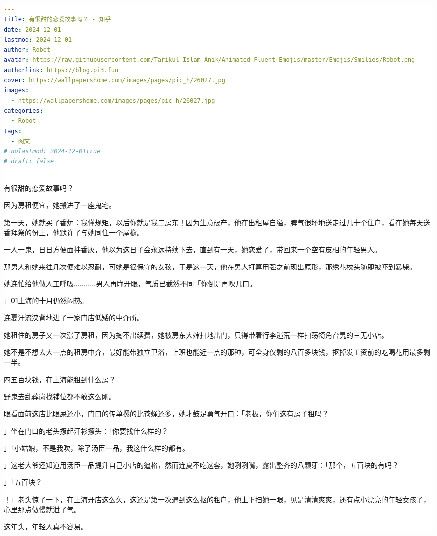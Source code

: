 ```yaml
---
title: 有很甜的恋爱故事吗？ - 知乎
date: 2024-12-01
lastmod: 2024-12-01
author: Robot
avatar: https://raw.githubusercontent.com/Tarikul-Islam-Anik/Animated-Fluent-Emojis/master/Emojis/Smilies/Robot.png
authorlink: https://blog.pi3.fun
cover: https://wallpapershome.com/images/pages/pic_h/26027.jpg
images:
  - https://wallpapershome.com/images/pages/pic_h/26027.jpg
categories:
  - Robot
tags:
  - 网文
# nolastmod: 2024-12-01true
# draft: false
---
```




有很甜的恋爱故事吗？

因为房租便宜，她搬进了一座鬼宅。

第一天，她就买了香炉：我懂规矩，以后你就是我二房东！因为生意破产，他在出租屋自缢，脾气很坏地送走过几十个住户，看在她每天送香拜祭的份上，他默许了与她同住一个屋檐。

一人一鬼，日日方便面拌香灰，他以为这日子会永远持续下去，直到有一天，她恋爱了，带回来一个空有皮相的年轻男人。

那男人和她来往几次便难以忍耐，可她是很保守的女孩，于是这一天，他在男人打算用强之前现出原形，那绣花枕头随即被吓到暴毙。

她连忙给他做人工呼吸………..男人再睁开眼，气质已截然不同「你倒是再吹几口。

」01上海的十月仍然闷热。

连夏汗流浃背地进了一家门店低矮的中介所。

她租住的房子又一次涨了房租，因为掏不出续费，她被房东大婶扫地出门，只得带着行李逃荒一样扫荡犄角旮旯的三无小店。

她不是不想去大一点的租房中介，最好能带独立卫浴，上班也能近一点的那种，可全身仅剩的八百多块钱，抠掉发工资前的吃喝花用最多剩一半。

四五百块钱，在上海能租到什么房？

野鬼去乱葬岗找铺位都不敢这么刚。

眼看面前这店比眼屎还小，门口的传单摞的比苍蝇还多，她才鼓足勇气开口：「老板，你们这有房子租吗？

」坐在门口的老头撩起汗衫擦头：「你要找什么样的？

」「小姑娘，不是我吹，除了汤臣一品，我这什么样的都有。

」这老大爷还知道用汤臣一品提升自己小店的逼格，然而连夏不吃这套，她咧咧嘴，露出整齐的八颗牙：「那个，五百块的有吗？

」「五百块？

！」老头惊了一下，在上海开店这么久，这还是第一次遇到这么抠的租户，他上下扫她一眼，见是清清爽爽，还有点小漂亮的年轻女孩子，心里那点傲慢就泄了气。

这年头，年轻人真不容易。
